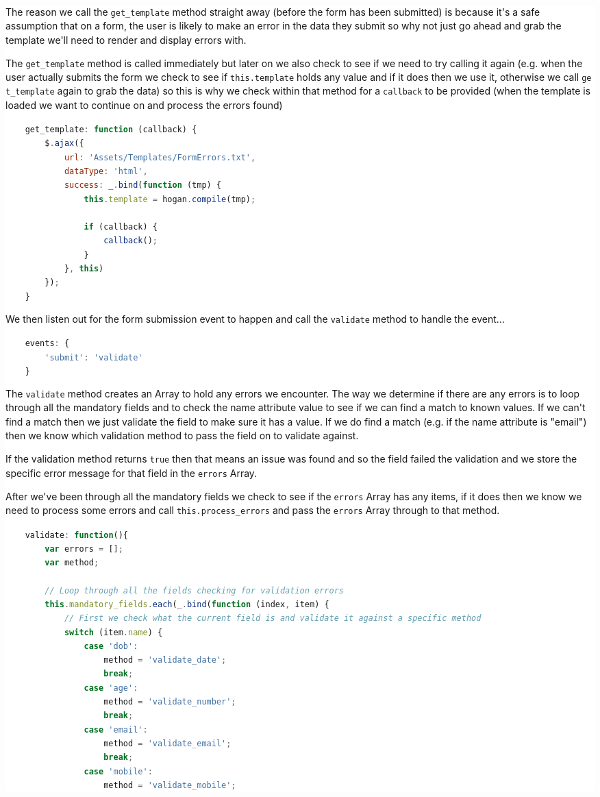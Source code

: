 The reason we call the `get_template` method straight away (before the form has been submitted) is because it's a safe assumption that on a form, the user is likely to make an error in the data they submit so why not just go ahead and grab the template we'll need to render and display errors with.

The `get_template` method is called immediately but later on we also check to see if we need to try calling it again (e.g. when the user actually submits the form we check to see if `this.template` holds any value and if it does then we use it, otherwise we call `get_template` again to grab the data) so this is why we check within that method for a `callback` to be provided (when the template is loaded we want to continue on and process the errors found)

```js
    get_template: function (callback) {
        $.ajax({
            url: 'Assets/Templates/FormErrors.txt',
            dataType: 'html',
            success: _.bind(function (tmp) {
                this.template = hogan.compile(tmp);

                if (callback) {
                    callback();
                }
            }, this)
        });
    }
```

We then listen out for the form submission event to happen and call the `validate` method to handle the event…

```js
    events: {
        'submit': 'validate'
    }
```

The `validate` method creates an Array to hold any errors we encounter. The way we determine if there are any errors is to loop through all the mandatory fields and to check the name attribute value to see if we can find a match to known values. If we can't find a match then we just validate the field to make sure it has a value. If we do find a match (e.g. if the name attribute is "email") then we know which validation method to pass the field on to validate against.

If the validation method returns `true` then that means an issue was found and so the field failed the validation and we store the specific error message for that field in the `errors` Array.

After we've been through all the mandatory fields we check to see if the `errors` Array has any items, if it does then we know we need to process some errors and call `this.process_errors` and pass the `errors` Array through to that method.

```js
    validate: function(){
        var errors = [];
        var method;
        
        // Loop through all the fields checking for validation errors
        this.mandatory_fields.each(_.bind(function (index, item) {
            // First we check what the current field is and validate it against a specific method
            switch (item.name) {
                case 'dob':
                    method = 'validate_date';
                    break;
                case 'age':
                    method = 'validate_number';
                    break;
                case 'email':
                    method = 'validate_email';
                    break;
                case 'mobile':
                    method = 'validate_mobile';
```
